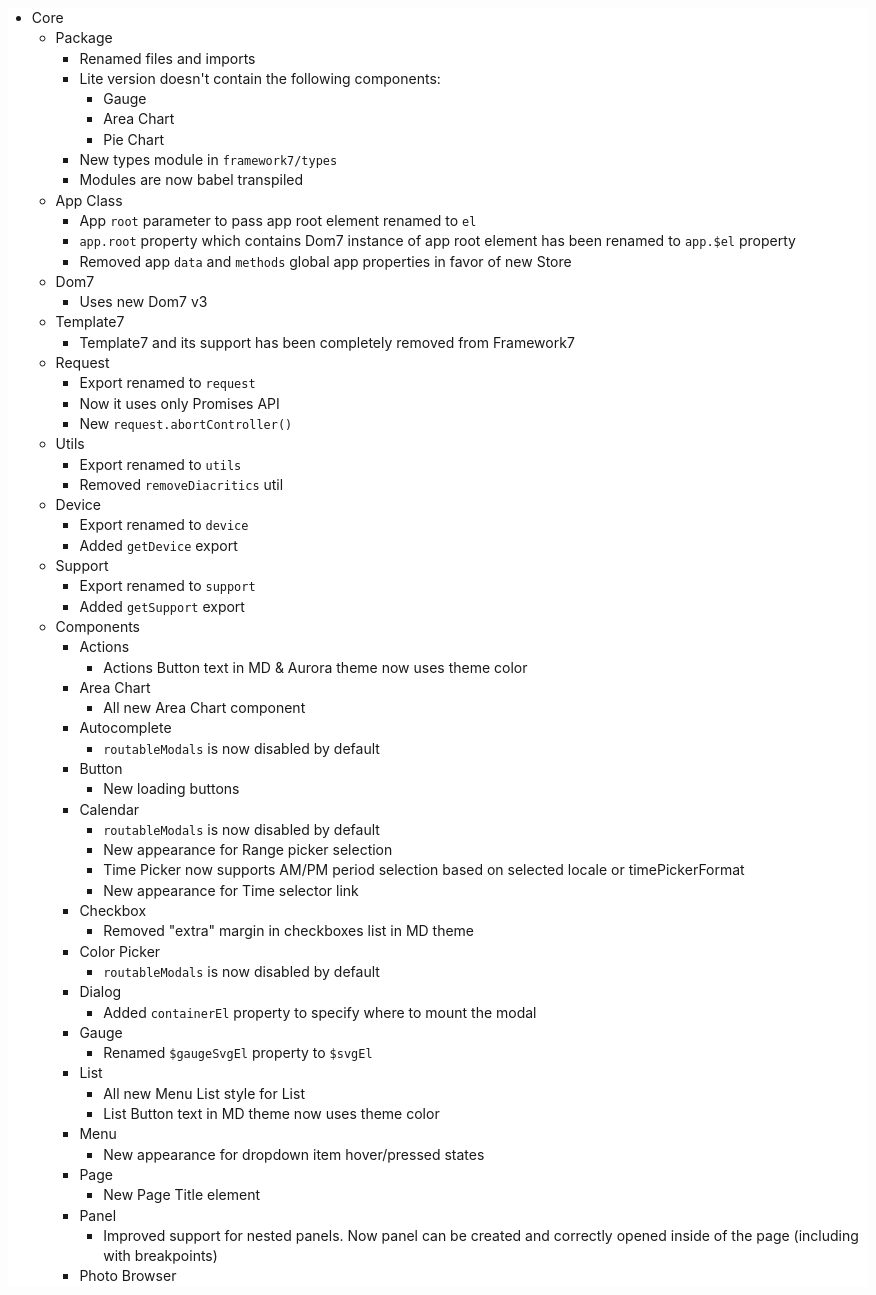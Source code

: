 - Core
  - Package
    - Renamed files and imports
    - Lite version doesn't contain the following components:
      - Gauge
      - Area Chart
      - Pie Chart
    - New types module in `framework7/types`
    - Modules are now babel transpiled
  - App Class
    - App `root` parameter to pass app root element renamed to `el`
    - `app.root` property which contains Dom7 instance of app root element has been renamed to `app.$el` property
    - Removed app `data` and `methods` global app properties in favor of new Store
  - Dom7
    - Uses new Dom7 v3
  - Template7
    - Template7 and its support has been completely removed from Framework7
  - Request
    - Export renamed to `request`
    - Now it uses only Promises API
    - New `request.abortController()`
  - Utils
    - Export renamed to `utils`
    - Removed `removeDiacritics` util
  - Device
    - Export renamed to `device`
    - Added `getDevice` export
  - Support
    - Export renamed to `support`
    - Added `getSupport` export
  - Components
    - Actions
      - Actions Button text in MD & Aurora theme now uses theme color
    - Area Chart
      - All new Area Chart component
    - Autocomplete
      - `routableModals` is now disabled by default
    - Button
      - New loading buttons
    - Calendar
      - `routableModals` is now disabled by default
      - New appearance for Range picker selection
      - Time Picker now supports AM/PM period selection based on selected locale or timePickerFormat
      - New appearance for Time selector link
    - Checkbox
      - Removed "extra" margin in checkboxes list in MD theme
    - Color Picker
      - `routableModals` is now disabled by default
    - Dialog
      - Added `containerEl` property to specify where to mount the modal
    - Gauge
      - Renamed `$gaugeSvgEl` property to `$svgEl`
    - List
      - All new Menu List style for List
      - List Button text in MD theme now uses theme color
    - Menu
      - New appearance for dropdown item hover/pressed states
    - Page
      - New Page Title element
    - Panel
      - Improved support for nested panels. Now panel can be created and correctly opened inside of the page (including with breakpoints)
    - Photo Browser